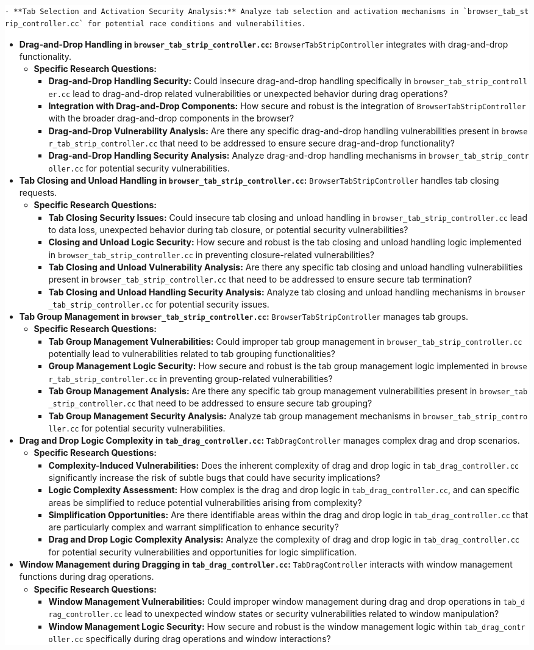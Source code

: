     - **Tab Selection and Activation Security Analysis:** Analyze tab selection and activation mechanisms in `browser_tab_strip_controller.cc` for potential race conditions and vulnerabilities.
- **Drag-and-Drop Handling in `browser_tab_strip_controller.cc`:** `BrowserTabStripController` integrates with drag-and-drop functionality.
  - **Specific Research Questions:**
    - **Drag-and-Drop Handling Security:** Could insecure drag-and-drop handling specifically in `browser_tab_strip_controller.cc` lead to drag-and-drop related vulnerabilities or unexpected behavior during drag operations?
    - **Integration with Drag-and-Drop Components:** How secure and robust is the integration of `BrowserTabStripController` with the broader drag-and-drop components in the browser?
    - **Drag-and-Drop Vulnerability Analysis:** Are there any specific drag-and-drop handling vulnerabilities present in `browser_tab_strip_controller.cc` that need to be addressed to ensure secure drag-and-drop functionality?
    - **Drag-and-Drop Handling Security Analysis:** Analyze drag-and-drop handling mechanisms in `browser_tab_strip_controller.cc` for potential security vulnerabilities.
- **Tab Closing and Unload Handling in `browser_tab_strip_controller.cc`:** `BrowserTabStripController` handles tab closing requests.
  - **Specific Research Questions:**
    - **Tab Closing Security Issues:** Could insecure tab closing and unload handling in `browser_tab_strip_controller.cc` lead to data loss, unexpected behavior during tab closure, or potential security vulnerabilities?
    - **Closing and Unload Logic Security:** How secure and robust is the tab closing and unload handling logic implemented in `browser_tab_strip_controller.cc` in preventing closure-related vulnerabilities?
    - **Tab Closing and Unload Vulnerability Analysis:** Are there any specific tab closing and unload handling vulnerabilities present in `browser_tab_strip_controller.cc` that need to be addressed to ensure secure tab termination?
    - **Tab Closing and Unload Handling Security Analysis:** Analyze tab closing and unload handling mechanisms in `browser_tab_strip_controller.cc` for potential security issues.
- **Tab Group Management in `browser_tab_strip_controller.cc`:** `BrowserTabStripController` manages tab groups.
  - **Specific Research Questions:**
    - **Tab Group Management Vulnerabilities:** Could improper tab group management in `browser_tab_strip_controller.cc` potentially lead to vulnerabilities related to tab grouping functionalities?
    - **Group Management Logic Security:** How secure and robust is the tab group management logic implemented in `browser_tab_strip_controller.cc` in preventing group-related vulnerabilities?
    - **Tab Group Management Analysis:** Are there any specific tab group management vulnerabilities present in `browser_tab_strip_controller.cc` that need to be addressed to ensure secure tab grouping?
    - **Tab Group Management Security Analysis:** Analyze tab group management mechanisms in `browser_tab_strip_controller.cc` for potential security vulnerabilities.
- **Drag and Drop Logic Complexity in `tab_drag_controller.cc`:** `TabDragController` manages complex drag and drop scenarios.
  - **Specific Research Questions:**
    - **Complexity-Induced Vulnerabilities:** Does the inherent complexity of drag and drop logic in `tab_drag_controller.cc` significantly increase the risk of subtle bugs that could have security implications?
    - **Logic Complexity Assessment:** How complex is the drag and drop logic in `tab_drag_controller.cc`, and can specific areas be simplified to reduce potential vulnerabilities arising from complexity?
    - **Simplification Opportunities:** Are there identifiable areas within the drag and drop logic in `tab_drag_controller.cc` that are particularly complex and warrant simplification to enhance security?
    - **Drag and Drop Logic Complexity Analysis:** Analyze the complexity of drag and drop logic in `tab_drag_controller.cc` for potential security vulnerabilities and opportunities for logic simplification.
- **Window Management during Dragging in `tab_drag_controller.cc`:** `TabDragController` interacts with window management functions during drag operations.
  - **Specific Research Questions:**
    - **Window Management Vulnerabilities:** Could improper window management during drag and drop operations in `tab_drag_controller.cc` lead to unexpected window states or security vulnerabilities related to window manipulation?
    - **Window Management Logic Security:** How secure and robust is the window management logic within `tab_drag_controller.cc` specifically during drag operations and window interactions?